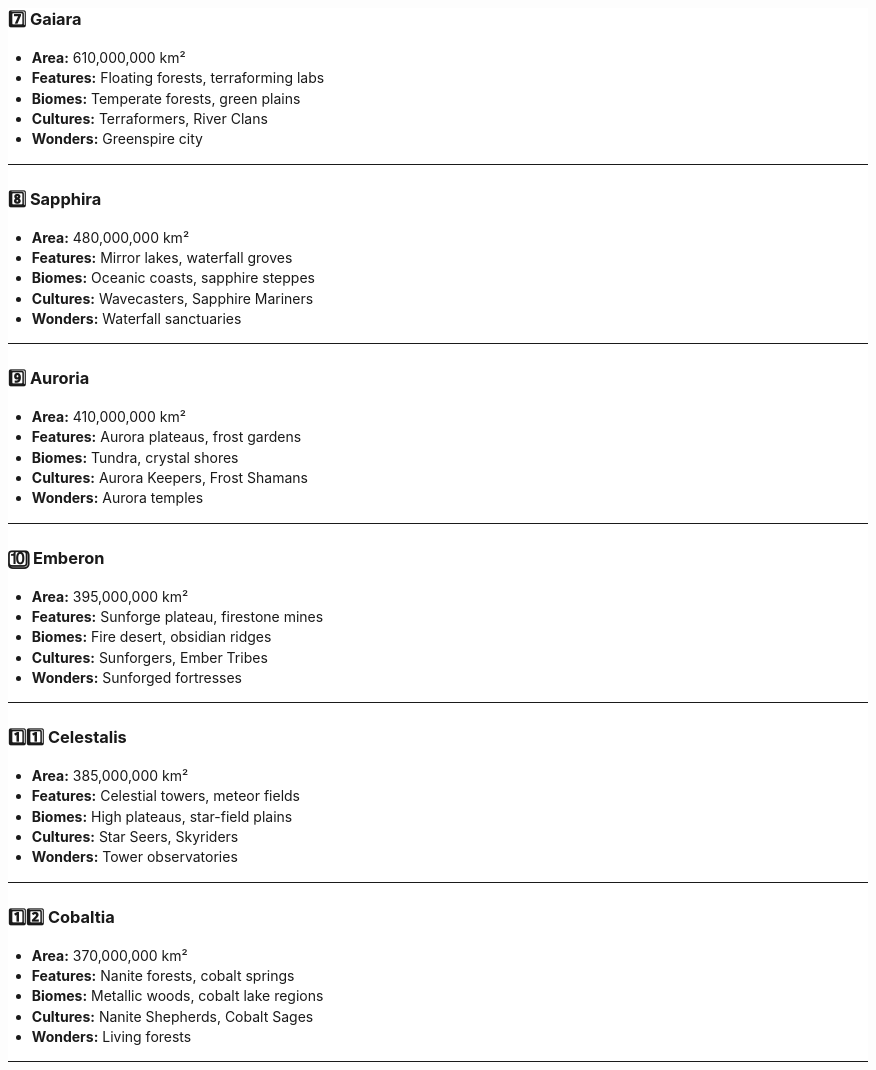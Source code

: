 
### 7️⃣ **Gaiara**
- **Area:** 610,000,000 km²
- **Features:** Floating forests, terraforming labs
- **Biomes:** Temperate forests, green plains
- **Cultures:** Terraformers, River Clans
- **Wonders:** Greenspire city

---

### 8️⃣ **Sapphira**
- **Area:** 480,000,000 km²
- **Features:** Mirror lakes, waterfall groves
- **Biomes:** Oceanic coasts, sapphire steppes
- **Cultures:** Wavecasters, Sapphire Mariners
- **Wonders:** Waterfall sanctuaries

---

### 9️⃣ **Auroria**
- **Area:** 410,000,000 km²
- **Features:** Aurora plateaus, frost gardens
- **Biomes:** Tundra, crystal shores
- **Cultures:** Aurora Keepers, Frost Shamans
- **Wonders:** Aurora temples

---

### 🔟 **Emberon**
- **Area:** 395,000,000 km²
- **Features:** Sunforge plateau, firestone mines
- **Biomes:** Fire desert, obsidian ridges
- **Cultures:** Sunforgers, Ember Tribes
- **Wonders:** Sunforged fortresses

---

### 1️⃣1️⃣ **Celestalis**
- **Area:** 385,000,000 km²
- **Features:** Celestial towers, meteor fields
- **Biomes:** High plateaus, star-field plains
- **Cultures:** Star Seers, Skyriders
- **Wonders:** Tower observatories

---

### 1️⃣2️⃣ **Cobaltia**
- **Area:** 370,000,000 km²
- **Features:** Nanite forests, cobalt springs
- **Biomes:** Metallic woods, cobalt lake regions
- **Cultures:** Nanite Shepherds, Cobalt Sages
- **Wonders:** Living forests

---